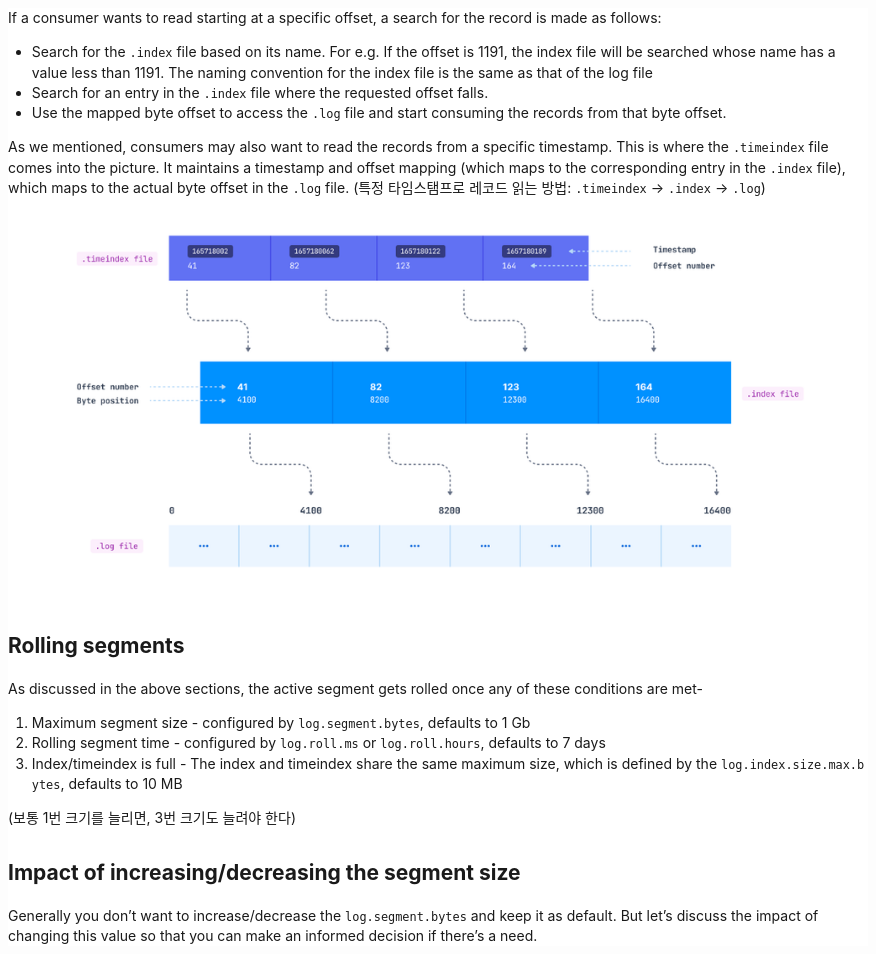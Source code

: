 
If a consumer wants to read starting at a specific offset, a search for the record is made as follows:  

- Search for the `.index` file based on its name. For e.g. If the offset is 1191, the index file will be searched whose name has a value less than 1191. The naming convention for the index file is the same as that of the log file
- Search for an entry in the `.index` file where the requested offset falls.
- Use the mapped byte offset to access the `.log` file and start consuming the records from that byte offset.

As we mentioned, consumers may also want to read the records from a specific timestamp. This is where the `.timeindex` file comes into the picture. It maintains a timestamp and offset mapping (which maps to the corresponding entry in the `.index` file), which maps to the actual byte offset in the `.log` file. (특정 타임스탬프로 레코드 읽는 방법: `.timeindex` -> `.index` -> `.log`)  

![](/images/kafka_83.png)

## Rolling segments
As discussed in the above sections, the active segment gets rolled once any of these conditions are met-

1. Maximum segment size - configured by `log.segment.bytes`, defaults to 1 Gb
2. Rolling segment time - configured by `log.roll.ms` or `log.roll.hours`, defaults to 7 days
3. Index/timeindex is full - The index and timeindex share the same maximum size, which is defined by the `log.index.size.max.bytes`, defaults to 10 MB

(보통 1번 크기를 늘리면, 3번 크기도 늘려야 한다)  

## Impact of increasing/decreasing the segment size
Generally you don’t want to increase/decrease the `log.segment.bytes` and keep it as default. But let’s discuss the impact of changing this value so that you can make an informed decision if there’s a need.  
